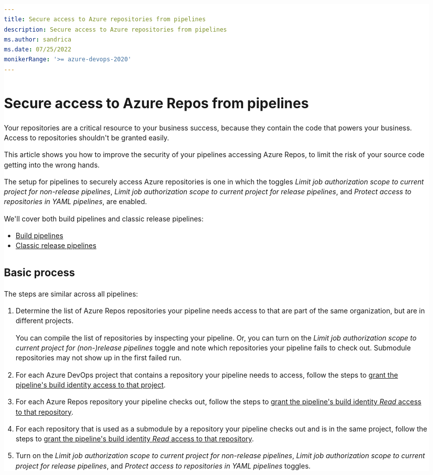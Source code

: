```yaml
---
title: Secure access to Azure repositories from pipelines
description: Secure access to Azure repositories from pipelines
ms.author: sandrica
ms.date: 07/25/2022
monikerRange: '>= azure-devops-2020'
---
```


# Secure access to Azure Repos from pipelines

Your repositories are a critical resource to your business success, because they contain the code that powers your business. Access to repositories shouldn't be granted easily.

This article shows you how to improve the security of your pipelines accessing Azure Repos, to limit the risk of your source code getting into the wrong hands.

The setup for pipelines to securely access Azure repositories is one in which the toggles _Limit job authorization scope to current project for non-release pipelines_, _Limit job authorization scope to current project for release pipelines_, and _Protect access to repositories in YAML pipelines_, are enabled.

We'll cover both build pipelines and classic release pipelines:

- [Build pipelines](#build-pipelines)
- [Classic release pipelines](#classic-release-pipelines)

## Basic process

The steps are similar across all pipelines:

1. Determine the list of Azure Repos repositories your pipeline needs access to that are part of the same organization, but are in different projects. 

   You can compile the list of repositories by inspecting your pipeline. Or, you can turn on the _Limit job authorization scope to current project for (non-)release pipelines_ toggle and note which repositories your pipeline fails to check out. Submodule repositories may not show up in the first failed run.

2. For each Azure DevOps project that contains a repository your pipeline needs to access, follow the steps to [grant the pipeline's build identity access to that project](../process/access-tokens.md#configure-permissions-for-a-project-to-access-another-project-in-the-same-project-collection).

3. For each Azure Repos repository your pipeline checks out, follow the steps to [grant the pipeline's build identity _Read_ access to that repository](../process/access-tokens.md#example---configure-permissions-to-access-another-repo-in-the-same-project-collection).

4. For each repository that is used as a submodule by a repository your pipeline checks out and is in the same project, follow the steps to [grant the pipeline's build identity _Read_ access to that repository](../process/access-tokens.md#example---configure-permissions-to-access-another-repo-in-the-same-project-collection).

5. Turn on the _Limit job authorization scope to current project for non-release pipelines_, _Limit job authorization scope to current project for release pipelines_, and _Protect access to repositories in YAML pipelines_ toggles.
